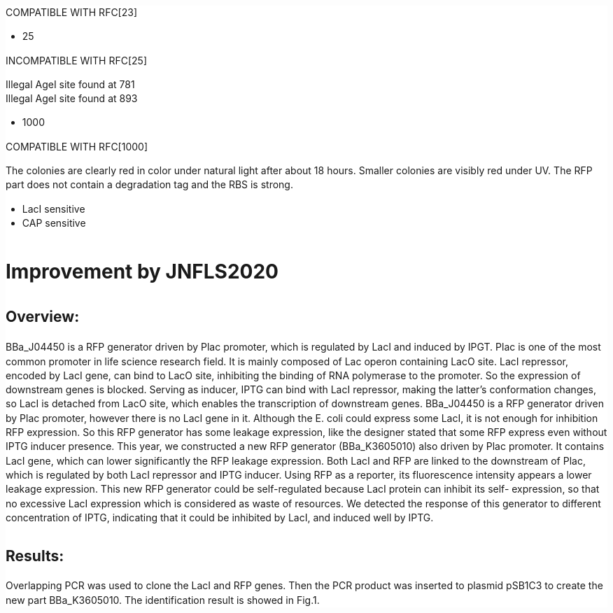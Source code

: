 COMPATIBLE WITH RFC[23]

  * 25

INCOMPATIBLE WITH RFC[25]

Illegal AgeI site found at 781  
Illegal AgeI site found at 893  

  * 1000

COMPATIBLE WITH RFC[1000]

The colonies are clearly red in color under natural light after about 18
hours. Smaller colonies are visibly red under UV. The RFP part does not
contain a degradation tag and the RBS is strong.

  * LacI sensitive
  * CAP sensitive

  
  

# Improvement by JNFLS2020

## Overview:

  
BBa_J04450 is a RFP generator driven by Plac promoter, which is regulated by
LacI and induced by IPGT. Plac is one of the most common promoter in life
science research field. It is mainly composed of Lac operon containing LacO
site. LacI repressor, encoded by LacI gene, can bind to LacO site, inhibiting
the binding of RNA polymerase to the promoter. So the expression of downstream
genes is blocked. Serving as inducer, IPTG can bind with LacI repressor,
making the latter’s conformation changes, so LacI is detached from LacO site,
which enables the transcription of downstream genes. BBa_J04450 is a RFP
generator driven by Plac promoter, however there is no LacI gene in it.
Although the E. coli could express some LacI, it is not enough for inhibition
RFP expression. So this RFP generator has some leakage expression, like the
designer stated that some RFP express even without IPTG inducer presence. This
year, we constructed a new RFP generator (BBa_K3605010) also driven by Plac
promoter. It contains LacI gene, which can lower significantly the RFP leakage
expression. Both LacI and RFP are linked to the downstream of Plac, which is
regulated by both LacI repressor and IPTG inducer. Using RFP as a reporter,
its fluorescence intensity appears a lower leakage expression. This new RFP
generator could be self-regulated because LacI protein can inhibit its self-
expression, so that no excessive LacI expression which is considered as waste
of resources. We detected the response of this generator to different
concentration of IPTG, indicating that it could be inhibited by LacI, and
induced well by IPTG.  

## Results:

  
Overlapping PCR was used to clone the LacI and RFP genes. Then the PCR product
was inserted to plasmid pSB1C3 to create the new part BBa_K3605010. The
identification result is showed in Fig.1.  
